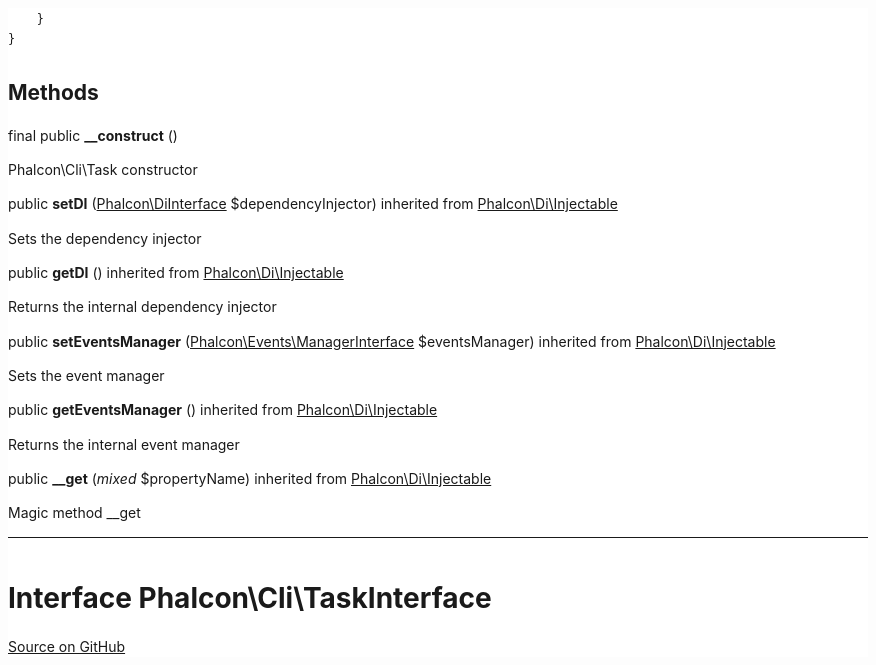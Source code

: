```php
    }
}

```


## Methods
final public  **__construct** ()

Phalcon\Cli\Task constructor



public  **setDI** ([Phalcon\DiInterface](Phalcon_Di.md) $dependencyInjector) inherited from [Phalcon\Di\Injectable](Phalcon_Di.md)

Sets the dependency injector



public  **getDI** () inherited from [Phalcon\Di\Injectable](Phalcon_Di.md)

Returns the internal dependency injector



public  **setEventsManager** ([Phalcon\Events\ManagerInterface](Phalcon_Events.md) $eventsManager) inherited from [Phalcon\Di\Injectable](Phalcon_Di.md)

Sets the event manager



public  **getEventsManager** () inherited from [Phalcon\Di\Injectable](Phalcon_Di.md)

Returns the internal event manager



public  **__get** (*mixed* $propertyName) inherited from [Phalcon\Di\Injectable](Phalcon_Di.md)

Magic method __get




<hr>

# Interface **Phalcon\Cli\TaskInterface**

<a href="https://github.com/phalcon/cphalcon/tree/v3.4.0/phalcon/cli/taskinterface.zep" class="btn btn-default btn-sm">Source on GitHub</a>

